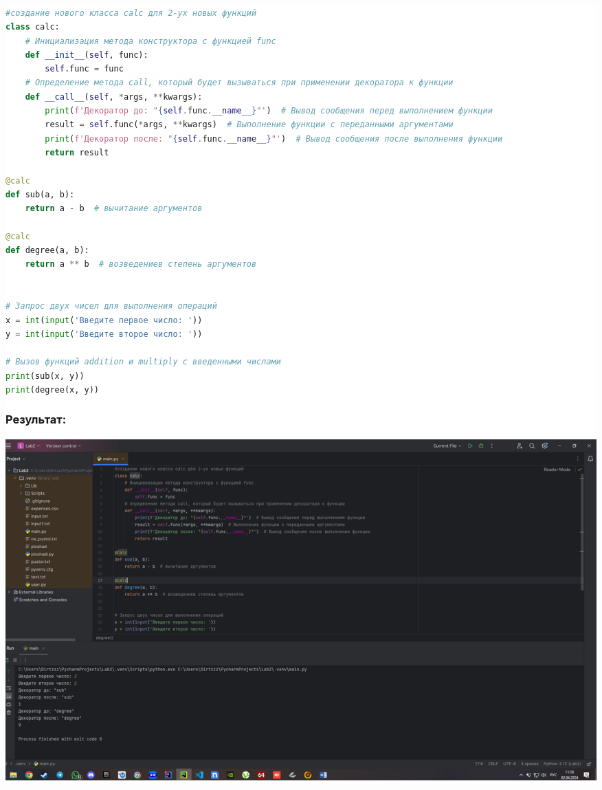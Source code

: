 ```python
#создание нового класса calc для 2-ух новых функций
class calc:
    # Инициализация метода конструктора с функцией func
    def __init__(self, func):
        self.func = func
    # Определение метода call, который будет вызываться при применении декоратора к функции
    def __call__(self, *args, **kwargs):
        print(f'Декоратор до: "{self.func.__name__}"')  # Вывод сообщения перед выполнением функции
        result = self.func(*args, **kwargs)  # Выполнение функции с переданными аргументами
        print(f'Декоратор после: "{self.func.__name__}"')  # Вывод сообщения после выполнения функции
        return result

@calc
def sub(a, b):
    return a - b  # вычитание аргументов

@calc
def degree(a, b):
    return a ** b  # возведениев степень аргументов


# Запрос двух чисел для выполнения операций
x = int(input('Введите первое число: '))
y = int(input('Введите второе число: '))

# Вызов функций addition и multiply с введенными числами
print(sub(x, y))
print(degree(x, y))
```

### Результат:
![Меню](https://github.com/Dirtzzz/Tema_10/blob/main/10.4.png)
